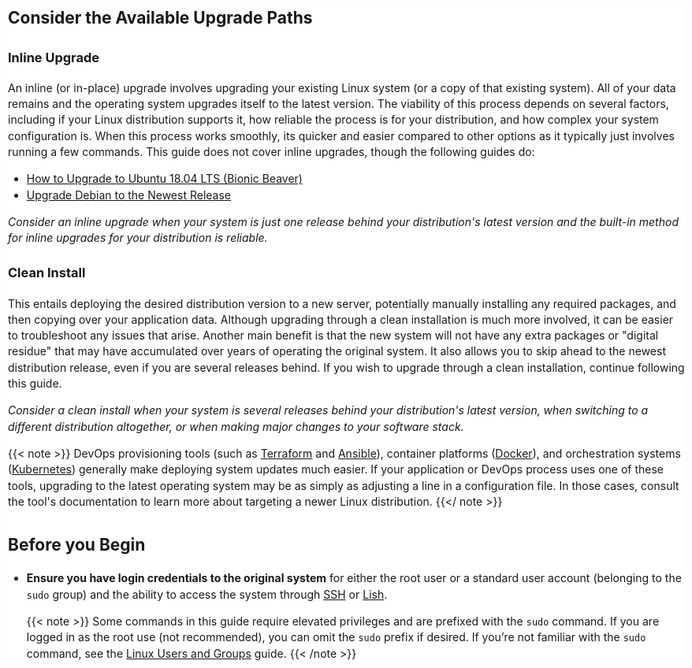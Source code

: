 ## Consider the Available Upgrade Paths

### Inline Upgrade

An inline (or in-place) upgrade involves upgrading your existing Linux system (or a copy of that existing system). All of your data remains and the operating system upgrades itself to the latest version. The viability of this process depends on several factors, including if your Linux distribution supports it, how reliable the process is for your distribution, and how complex your system configuration is. When this process works smoothly, its quicker and easier compared to other options as it typically just involves running a few commands. This guide does not cover inline upgrades, though the following guides do:

- [How to Upgrade to Ubuntu 18.04 LTS (Bionic Beaver)](/docs/guides/upgrade-to-ubuntu-18-04/)
- [Upgrade Debian to the Newest Release](/docs/guides/upgrade-debian-to-the-newest-release/)

*Consider an inline upgrade when your system is just one release behind your distribution's latest version and the built-in method for inline upgrades for your distribution is reliable.*

### Clean Install

This entails deploying the desired distribution version to a new server, potentially manually installing any required packages, and then copying over your application data. Although upgrading through a clean installation is much more involved, it can be easier to troubleshoot any issues that arise. Another main benefit is that the new system will not have any extra packages or "digital residue" that may have accumulated over years of operating the original system. It also allows you to skip ahead to the newest distribution release, even if you are several releases behind. If you wish to upgrade through a clean installation, continue following this guide.

*Consider a clean install when your system is several releases behind your distribution's latest version, when switching to a different distribution altogether, or when making major changes to your software stack.*

{{< note >}}
DevOps provisioning tools (such as [Terraform](/docs/guides/beginners-guide-to-terraform/) and [Ansible](/docs/guides/getting-started-with-ansible/)), container platforms ([Docker](/docs/guides/introduction-to-docker/)), and orchestration systems ([Kubernetes](/docs/guides/beginners-guide-to-kubernetes/)) generally make deploying system updates much easier. If your application or DevOps process uses one of these tools, upgrading to the latest operating system may be as simply as adjusting a line in a configuration file. In those cases, consult the tool's documentation to learn more about targeting a newer Linux distribution.
{{</ note >}}

## Before you Begin

- **Ensure you have login credentials to the original system** for either the root user or a standard user account (belonging to the `sudo` group) and the ability to access the system through [SSH](/docs/guides/connect-to-server-over-ssh/) or [Lish](/docs/guides/using-the-linode-shell-lish/).

    {{< note >}}
Some commands in this guide require elevated privileges and are prefixed with the `sudo` command. If you are logged in as the root use (not recommended), you can omit the `sudo` prefix if desired. If you’re not familiar with the `sudo` command, see the [Linux Users and Groups](/docs/guides/linux-users-and-groups/#understanding-the-sudo-linux-group-and-user) guide.
{{< /note >}}
